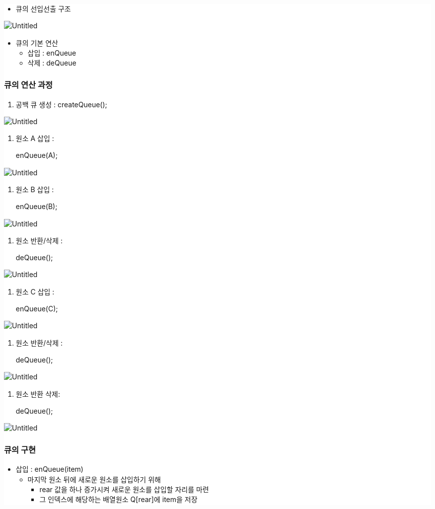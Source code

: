 - 큐의 선입선출 구조

![Untitled](https://prod-files-secure.s3.us-west-2.amazonaws.com/ec7da74f-6c98-46ad-a22a-9517db5abb76/cc9dcdde-1814-4b4f-a313-8d12d8cffc22/Untitled.png)

- 큐의 기본 연산
    - 삽입 : enQueue
    - 삭제 : deQueue

### 큐의 연산 과정

1. 공백 큐 생성 : createQueue();

![Untitled](https://prod-files-secure.s3.us-west-2.amazonaws.com/ec7da74f-6c98-46ad-a22a-9517db5abb76/b238557f-bd05-4487-ad4b-623c452d6e36/Untitled.png)

1. 원소 A 삽입 :
    
    enQueue(A);
    

![Untitled](https://prod-files-secure.s3.us-west-2.amazonaws.com/ec7da74f-6c98-46ad-a22a-9517db5abb76/8156fa69-49af-4c75-a23d-53a8749fae4b/Untitled.png)

1. 원소 B 삽입 :
    
    enQueue(B);
    

![Untitled](https://prod-files-secure.s3.us-west-2.amazonaws.com/ec7da74f-6c98-46ad-a22a-9517db5abb76/e444f001-3e03-40bd-bed5-d50229ee06b9/Untitled.png)

1. 원소 반환/삭제 :
    
    deQueue();
    

![Untitled](https://prod-files-secure.s3.us-west-2.amazonaws.com/ec7da74f-6c98-46ad-a22a-9517db5abb76/d1cb35ea-a2fc-4ffc-ba70-17c8b46cbe60/Untitled.png)

1. 원소 C 삽입 :
    
    enQueue(C);
    

![Untitled](https://prod-files-secure.s3.us-west-2.amazonaws.com/ec7da74f-6c98-46ad-a22a-9517db5abb76/27a323f9-b4b1-4377-8b77-268b2bed4722/Untitled.png)

1. 원소 반환/삭제 :
    
    deQueue();
    

![Untitled](https://prod-files-secure.s3.us-west-2.amazonaws.com/ec7da74f-6c98-46ad-a22a-9517db5abb76/f33da5f2-698f-4313-a6a0-6cf970eee574/Untitled.png)

1. 원소 반환 삭제:
    
    deQueue();
    

![Untitled](https://prod-files-secure.s3.us-west-2.amazonaws.com/ec7da74f-6c98-46ad-a22a-9517db5abb76/bff89e3d-38d2-4730-976e-bfc30898bb08/Untitled.png)

### 큐의 구현

- 삽입 : enQueue(item)
    - 마지막 원소 뒤에 새로운 원소를 삽입하기 위해
        - rear 값을 하나 증가시켜 새로운 원소를 삽입할 자리를 마련
        - 그 인덱스에 해당하는 배열원소 Q[rear]에 item을 저장
